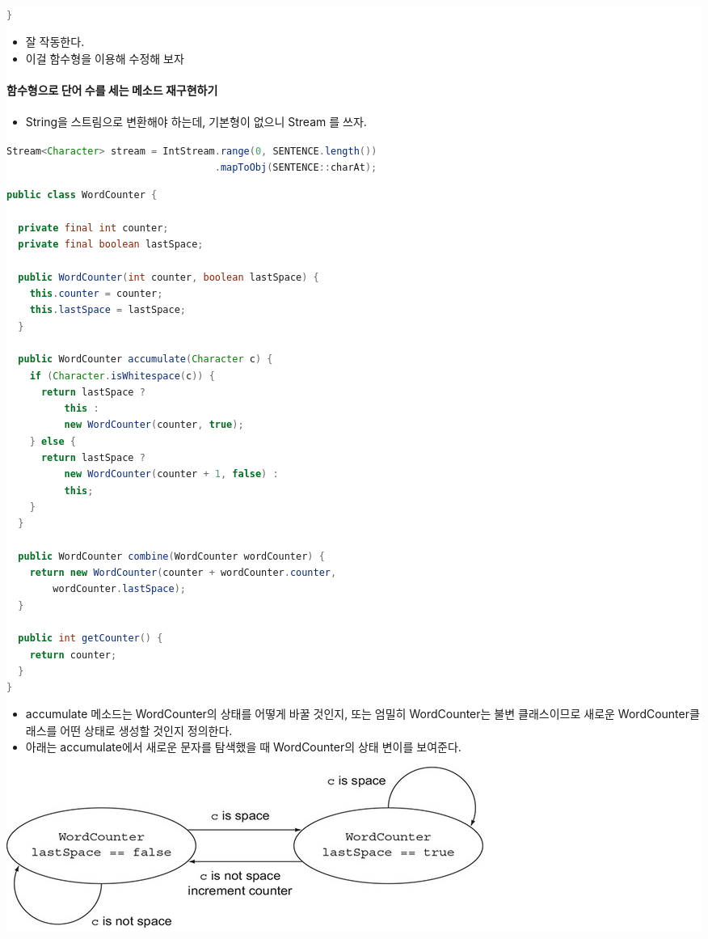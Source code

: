 ```java
}
```

- 잘 작동한다.
- 이걸 함수형을 이용해 수정해 보자

#### 함수형으로 단어 수를 세는 메소드 재구현하기
- String을 스트림으로 변환해야 하는데, 기본형이 없으니 Stream<Character> 를 쓰자.

```java
Stream<Character> stream = IntStream.range(0, SENTENCE.length())
                                    .mapToObj(SENTENCE::charAt);
```

```java
public class WordCounter {

  private final int counter;
  private final boolean lastSpace;

  public WordCounter(int counter, boolean lastSpace) {
    this.counter = counter;
    this.lastSpace = lastSpace;
  }

  public WordCounter accumulate(Character c) {
    if (Character.isWhitespace(c)) {
      return lastSpace ?
          this :
          new WordCounter(counter, true);
    } else {
      return lastSpace ?
          new WordCounter(counter + 1, false) :
          this;
    }
  }

  public WordCounter combine(WordCounter wordCounter) {
    return new WordCounter(counter + wordCounter.counter,
        wordCounter.lastSpace);
  }

  public int getCounter() {
    return counter;
  }
}
```

- accumulate 메소드는 WordCounter의 상태를 어떻게 바꿀 것인지, 또는 엄밀히 WordCounter는 불변 클래스이므로 새로운 WordCounter클래스를 어떤 상태로 생성할 것인지 정의한다.
- 아래는 accumulate에서 새로운 문자를 탐색했을 때 WordCounter의 상태 변이를 보여준다.

![mj](../../images/book/mj_7_7.jpg)

